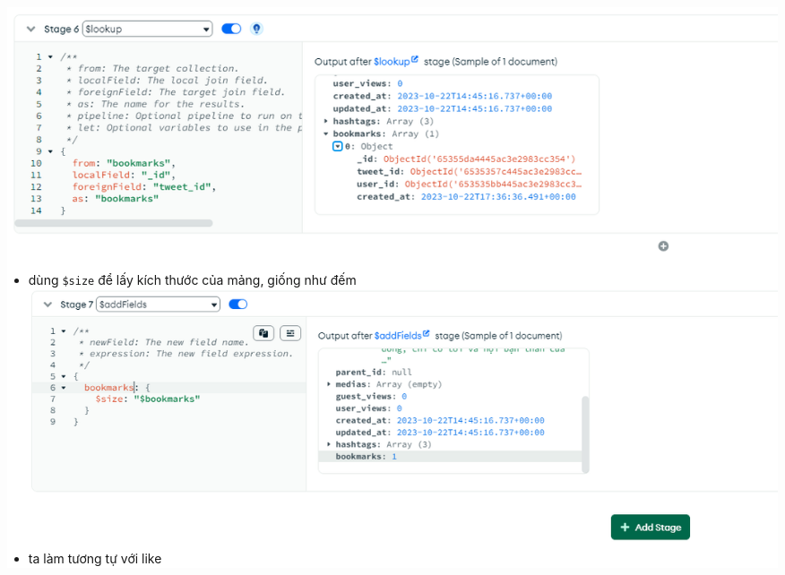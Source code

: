   ![Alt text](image-329.png)
- dùng `$size` để lấy kích thước của mảng, giống như đếm
  ![Alt text](image-330.png)
- ta làm tương tự với like